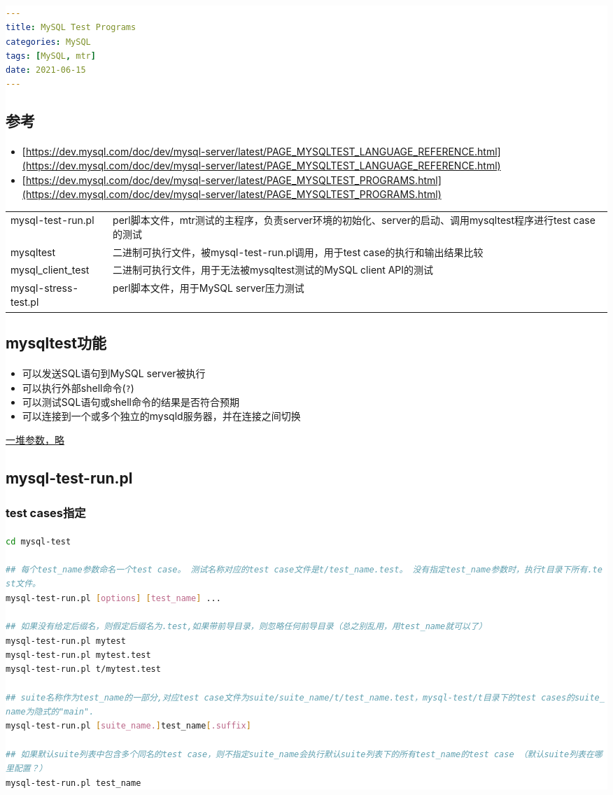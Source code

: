 ```yaml
---
title: MySQL Test Programs
categories: MySQL
tags: [MySQL, mtr]
date: 2021-06-15
---
```


## 参考

- [https://dev.mysql.com/doc/dev/mysql-server/latest/PAGE_MYSQLTEST_LANGUAGE_REFERENCE.html](https://dev.mysql.com/doc/dev/mysql-server/latest/PAGE_MYSQLTEST_LANGUAGE_REFERENCE.html)
- [https://dev.mysql.com/doc/dev/mysql-server/latest/PAGE_MYSQLTEST_PROGRAMS.html](https://dev.mysql.com/doc/dev/mysql-server/latest/PAGE_MYSQLTEST_PROGRAMS.html)

|  |  |
| :- | :- |
| mysql-test-run.pl | perl脚本文件，mtr测试的主程序，负责server环境的初始化、server的启动、调用mysqltest程序进行test case的测试 |
| mysqltest | 二进制可执行文件，被mysql-test-run.pl调用，用于test case的执行和输出结果比较 |
| mysql_client_test | 二进制可执行文件，用于无法被mysqltest测试的MySQL client API的测试 |
| mysql-stress-test.pl | perl脚本文件，用于MySQL server压力测试 |

## mysqltest功能

- 可以发送SQL语句到MySQL server被执行
- 可以执行外部shell命令(```?```)
- 可以测试SQL语句或shell命令的结果是否符合预期
- 可以连接到一个或多个独立的mysqld服务器，并在连接之间切换

[一堆参数，略](https://dev.mysql.com/doc/dev/mysql-server/latest/PAGE_MYSQLTEST.html)

## mysql-test-run.pl

### test cases指定

```bash
cd mysql-test

## 每个test_name参数命名一个test case。 测试名称对应的test case文件是t/test_name.test。 没有指定test_name参数时，执行t目录下所有.test文件。
mysql-test-run.pl [options] [test_name] ...

## 如果没有给定后缀名，则假定后缀名为.test,如果带前导目录，则忽略任何前导目录（总之别乱用，用test_name就可以了）
mysql-test-run.pl mytest
mysql-test-run.pl mytest.test
mysql-test-run.pl t/mytest.test

## suite名称作为test_name的一部分,对应test case文件为suite/suite_name/t/test_name.test，mysql-test/t目录下的test cases的suite_name为隐式的"main".
mysql-test-run.pl [suite_name.]test_name[.suffix]

## 如果默认suite列表中包含多个同名的test case，则不指定suite_name会执行默认suite列表下的所有test_name的test case （默认suite列表在哪里配置？）
mysql-test-run.pl test_name

```
